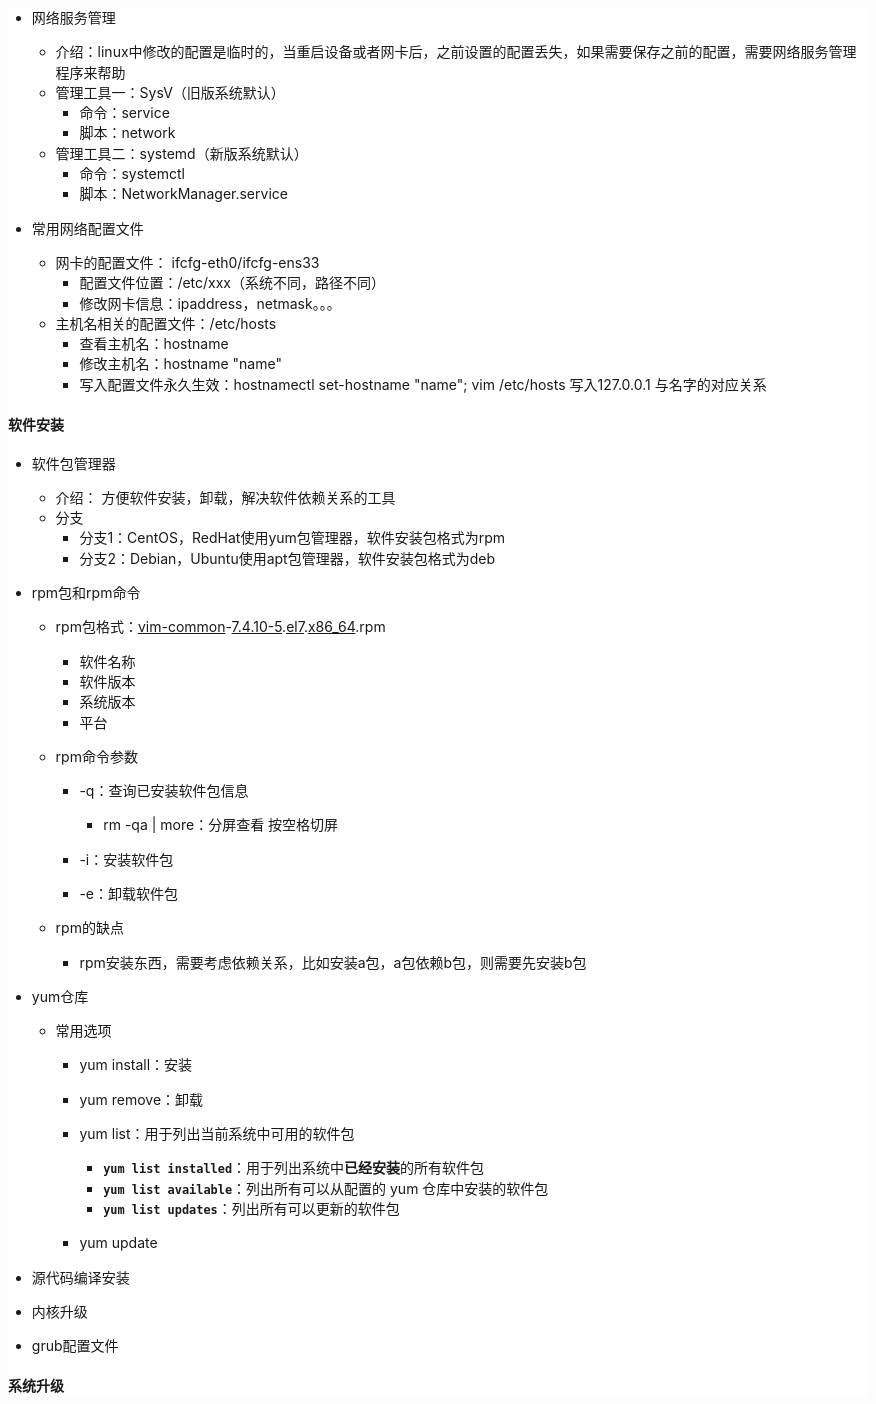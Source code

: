 - 网络服务管理

  - 介绍：linux中修改的配置是临时的，当重启设备或者网卡后，之前设置的配置丢失，如果需要保存之前的配置，需要网络服务管理程序来帮助
  - 管理工具一：SysV（旧版系统默认）
    - 命令：service
    - 脚本：network
  - 管理工具二：systemd（新版系统默认）
    - 命令：systemctl 
    - 脚本：NetworkManager.service

- 常用网络配置文件 

  - 网卡的配置文件： ifcfg-eth0/ifcfg-ens33
    - 配置文件位置：/etc/xxx（系统不同，路径不同）
    - 修改网卡信息：ipaddress，netmask。。。
  - 主机名相关的配置文件：/etc/hosts
    - 查看主机名：hostname
    - 修改主机名：hostname "name"
    - 写入配置文件永久生效：hostnamectl set-hostname "name"; vim /etc/hosts 写入127.0.0.1 与名字的对应关系 

#### 软件安装

- 软件包管理器
  - 介绍： 方便软件安装，卸载，解决软件依赖关系的工具
  - 分支
    - 分支1：CentOS，RedHat使用yum包管理器，软件安装包格式为rpm
    - 分支2：Debian，Ubuntu使用apt包管理器，软件安装包格式为deb
- rpm包和rpm命令
  - rpm包格式：<u>vim-common</u>-<u>7.4.10-5</u>.<u>el7</u>.<u>x86_64</u>.rpm
    - 软件名称
    - 软件版本
    - 系统版本
    - 平台
  - rpm命令参数
    - -q：查询已安装软件包信息
      - rm -qa | more：分屏查看 按空格切屏

    - -i：安装软件包
    - -e：卸载软件包

  - rpm的缺点 
    - rpm安装东西，需要考虑依赖关系，比如安装a包，a包依赖b包，则需要先安装b包

- yum仓库
  - 常用选项
    - yum install：安装
    - yum remove：卸载
    - yum list：用于列出当前系统中可用的软件包
      - **`yum list installed`**：用于列出系统中**已经安装**的所有软件包
      - **`yum list available`**：列出所有可以从配置的 yum 仓库中安装的软件包
      - **`yum list updates`**：列出所有可以更新的软件包

    - yum update 

- 源代码编译安装
- 内核升级
- grub配置文件 

#### 系统升级





 
